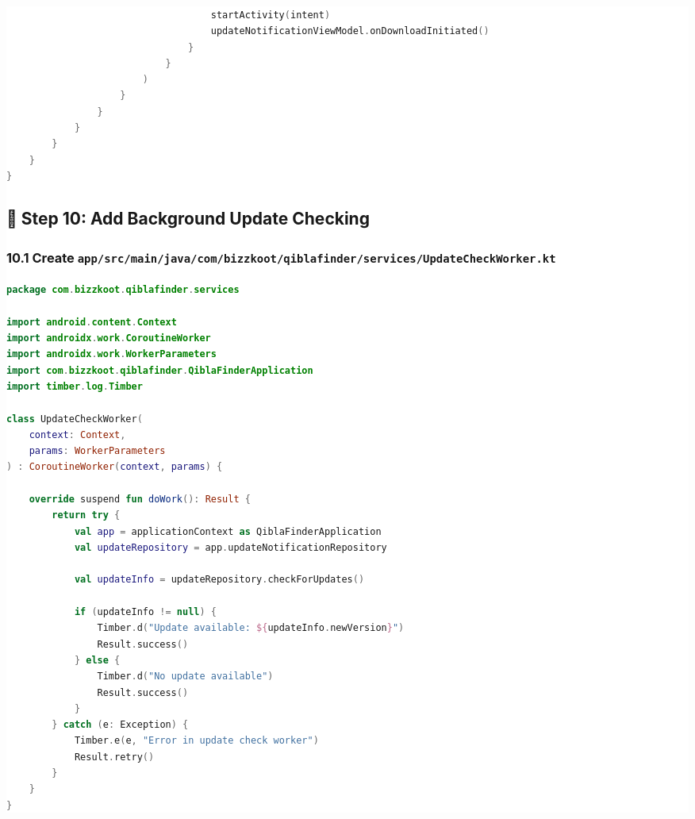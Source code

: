 ```kotlin
                                    startActivity(intent)
                                    updateNotificationViewModel.onDownloadInitiated()
                                }
                            }
                        )
                    }
                }
            }
        }
    }
}
```

## 🔧 Step 10: Add Background Update Checking

### 10.1 Create `app/src/main/java/com/bizzkoot/qiblafinder/services/UpdateCheckWorker.kt`

```kotlin
package com.bizzkoot.qiblafinder.services

import android.content.Context
import androidx.work.CoroutineWorker
import androidx.work.WorkerParameters
import com.bizzkoot.qiblafinder.QiblaFinderApplication
import timber.log.Timber

class UpdateCheckWorker(
    context: Context,
    params: WorkerParameters
) : CoroutineWorker(context, params) {

    override suspend fun doWork(): Result {
        return try {
            val app = applicationContext as QiblaFinderApplication
            val updateRepository = app.updateNotificationRepository
            
            val updateInfo = updateRepository.checkForUpdates()
            
            if (updateInfo != null) {
                Timber.d("Update available: ${updateInfo.newVersion}")
                Result.success()
            } else {
                Timber.d("No update available")
                Result.success()
            }
        } catch (e: Exception) {
            Timber.e(e, "Error in update check worker")
            Result.retry()
        }
    }
}
```
